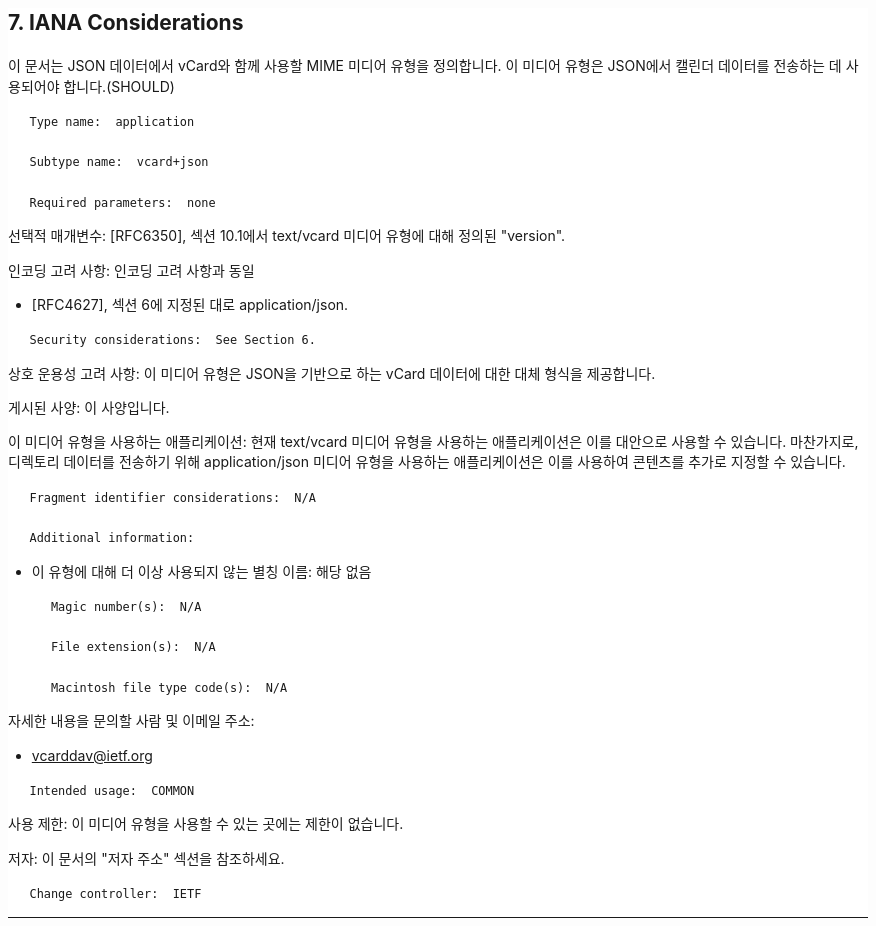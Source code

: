 ## **7.  IANA Considerations**

이 문서는 JSON 데이터에서 vCard와 함께 사용할 MIME 미디어 유형을 정의합니다. 이 미디어 유형은 JSON에서 캘린더 데이터를 전송하는 데 사용되어야 합니다.\(SHOULD\)

```text
   Type name:  application

   Subtype name:  vcard+json

   Required parameters:  none
```

선택적 매개변수: \[RFC6350\], 섹션 10.1에서 text/vcard 미디어 유형에 대해 정의된 "version".

인코딩 고려 사항: 인코딩 고려 사항과 동일

- \[RFC4627\], 섹션 6에 지정된 대로 application/json.

```text
   Security considerations:  See Section 6.
```

상호 운용성 고려 사항: 이 미디어 유형은 JSON을 기반으로 하는 vCard 데이터에 대한 대체 형식을 제공합니다.

게시된 사양: 이 사양입니다.

이 미디어 유형을 사용하는 애플리케이션: 현재 text/vcard 미디어 유형을 사용하는 애플리케이션은 이를 대안으로 사용할 수 있습니다. 마찬가지로, 디렉토리 데이터를 전송하기 위해 application/json 미디어 유형을 사용하는 애플리케이션은 이를 사용하여 콘텐츠를 추가로 지정할 수 있습니다.

```text
   Fragment identifier considerations:  N/A

   Additional information:
```

- 이 유형에 대해 더 이상 사용되지 않는 별칭 이름: 해당 없음

```text
      Magic number(s):  N/A

      File extension(s):  N/A

      Macintosh file type code(s):  N/A
```

자세한 내용을 문의할 사람 및 이메일 주소:

- vcarddav@ietf.org

```text
   Intended usage:  COMMON
```

사용 제한: 이 미디어 유형을 사용할 수 있는 곳에는 제한이 없습니다.

저자: 이 문서의 "저자 주소" 섹션을 참조하세요.

```text
   Change controller:  IETF
```

---